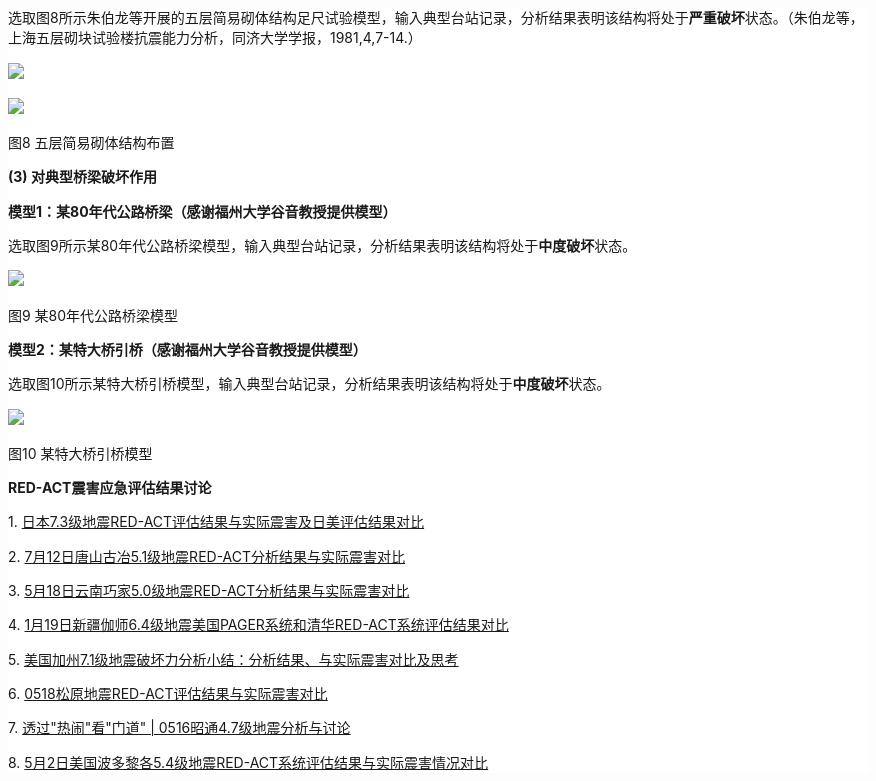  选取图8所示朱伯龙等开展的五层简易砌体结构足尺试验模型，输入典型台站记录，分析结果表明该结构将处于**严重破坏**状态。（朱伯龙等，上海五层砌块试验楼抗震能力分析，同济大学学报，1981,4,7-14.）

![](https://proxy-prod.omnivore-image-cache.app/616x0,sGy-rMhne4DYA0pFuFlUGx_YIR46kSKx14_C87ne0Aqs/https://picx.zhimg.com/50/v2-1e2f0b82a27d844195aa4f5e564416d2_720w.jpg?source=1def8aca)

![](https://proxy-prod.omnivore-image-cache.app/557x0,sY26BBv-L-ewND3Qmy_Zqxe2AnfNih4nSdWjsvi8ECcc/https://picx.zhimg.com/50/v2-5bb2ea4cd3cc4065102beb5aeb604a1f_720w.jpg?source=1def8aca)

图8 五层简易砌体结构布置

**(3) 对典型桥梁破坏作用**

**模型1：某80年代公路桥梁（感谢福州大学谷音教授提供模型）**

 选取图9所示某80年代公路桥梁模型，输入典型台站记录，分析结果表明该结构将处于**中度破坏**状态。

![](https://proxy-prod.omnivore-image-cache.app/1080x0,sAwhLYHGerujLsOwd58Zded4kDJckbL8tgMVSRU_6qxg/https://picx.zhimg.com/50/v2-be119ee41d5676e5a5e7d6e952fef8e1_720w.jpg?source=1def8aca)

图9 某80年代公路桥梁模型

**模型2：某特大桥引桥（感谢福州大学谷音教授提供模型）**

 选取图10所示某特大桥引桥模型，输入典型台站记录，分析结果表明该结构将处于**中度破坏**状态。

![](https://proxy-prod.omnivore-image-cache.app/968x0,sqDfHKx6-kyKYFrz_53_n2Ejv_18buK0A9Dz7KF5LCNw/https://pica.zhimg.com/50/v2-354993cd3ab011e9dd740aedf834f23a_720w.jpg?source=1def8aca)

图10 某特大桥引桥模型

**RED-ACT震害应急评估结果讨论**

1\. [日本7.3级地震RED-ACT评估结果与实际震害及日美评估结果对比](https://link.zhihu.com/?target=https%3A//mp.weixin.qq.com/s%3F%5F%5Fbiz%3DMzI4NTAzNjUzMA%3D%3D%26mid%3D2657535471%26idx%3D1%26sn%3D0279e007326fb97c10ace707dd0574e1%26scene%3D21%23wechat%5Fredirect)

2\. [7月12日唐山古冶5.1级地震RED-ACT分析结果与实际震害对比](https://link.zhihu.com/?target=https%3A//mp.weixin.qq.com/s%3F%5F%5Fbiz%3DMzI4NTAzNjUzMA%3D%3D%26mid%3D2657534992%26idx%3D1%26sn%3D039a395353a5be59d0492599c8fdaafd%26scene%3D21%23wechat%5Fredirect)

3\. [5月18日云南巧家5.0级地震RED-ACT分析结果与实际震害对比](https://link.zhihu.com/?target=https%3A//mp.weixin.qq.com/s%3F%5F%5Fbiz%3DMzI4NTAzNjUzMA%3D%3D%26mid%3D2657534618%26idx%3D1%26sn%3Dd2550f8f8a6fd3017903a45686a6d231%26scene%3D21%23wechat%5Fredirect)

4\. [1月19日新疆伽师6.4级地震美国PAGER系统和清华RED-ACT系统评估结果对比](https://link.zhihu.com/?target=https%3A//mp.weixin.qq.com/s%3F%5F%5Fbiz%3DMzI4NTAzNjUzMA%3D%3D%26mid%3D2657533968%26idx%3D1%26sn%3D1a67d9cc6083b6732b7042c12f4d4b76%26scene%3D21%23wechat%5Fredirect)

5\. [美国加州7.1级地震破坏力分析小结：分析结果、与实际震害对比及思考](https://link.zhihu.com/?target=https%3A//mp.weixin.qq.com/s%3F%5F%5Fbiz%3DMzI4NTAzNjUzMA%3D%3D%26mid%3D2657533332%26idx%3D1%26sn%3D11cc26dbcd61aabeca2b3cec40c58d09%26scene%3D21%23wechat%5Fredirect)

6\. [0518松原地震RED-ACT评估结果与实际震害对比](https://link.zhihu.com/?target=https%3A//mp.weixin.qq.com/s%3F%5F%5Fbiz%3DMzI4NTAzNjUzMA%3D%3D%26mid%3D2657532997%26idx%3D1%26sn%3D06af38930eba1b0ea646a357558b52f1%26scene%3D21%23wechat%5Fredirect)  

7\. [透过"热闹"看"门道" | 0516昭通4.7级地震分析与讨论](https://link.zhihu.com/?target=https%3A//mp.weixin.qq.com/s%3F%5F%5Fbiz%3DMzI4NTAzNjUzMA%3D%3D%26mid%3D2657532920%26idx%3D1%26sn%3Dfeac36307854bace73c458062c3b79bb%26scene%3D21%23wechat%5Fredirect)

8\. [5月2日美国波多黎各5.4级地震RED-ACT系统评估结果与实际震害情况对比](https://link.zhihu.com/?target=https%3A//mp.weixin.qq.com/s%3F%5F%5Fbiz%3DMzI4NTAzNjUzMA%3D%3D%26mid%3D2657534533%26idx%3D1%26sn%3D7a721276aeceb5ef0f6e936a7db515c0%26scene%3D21%23wechat%5Fredirect)
